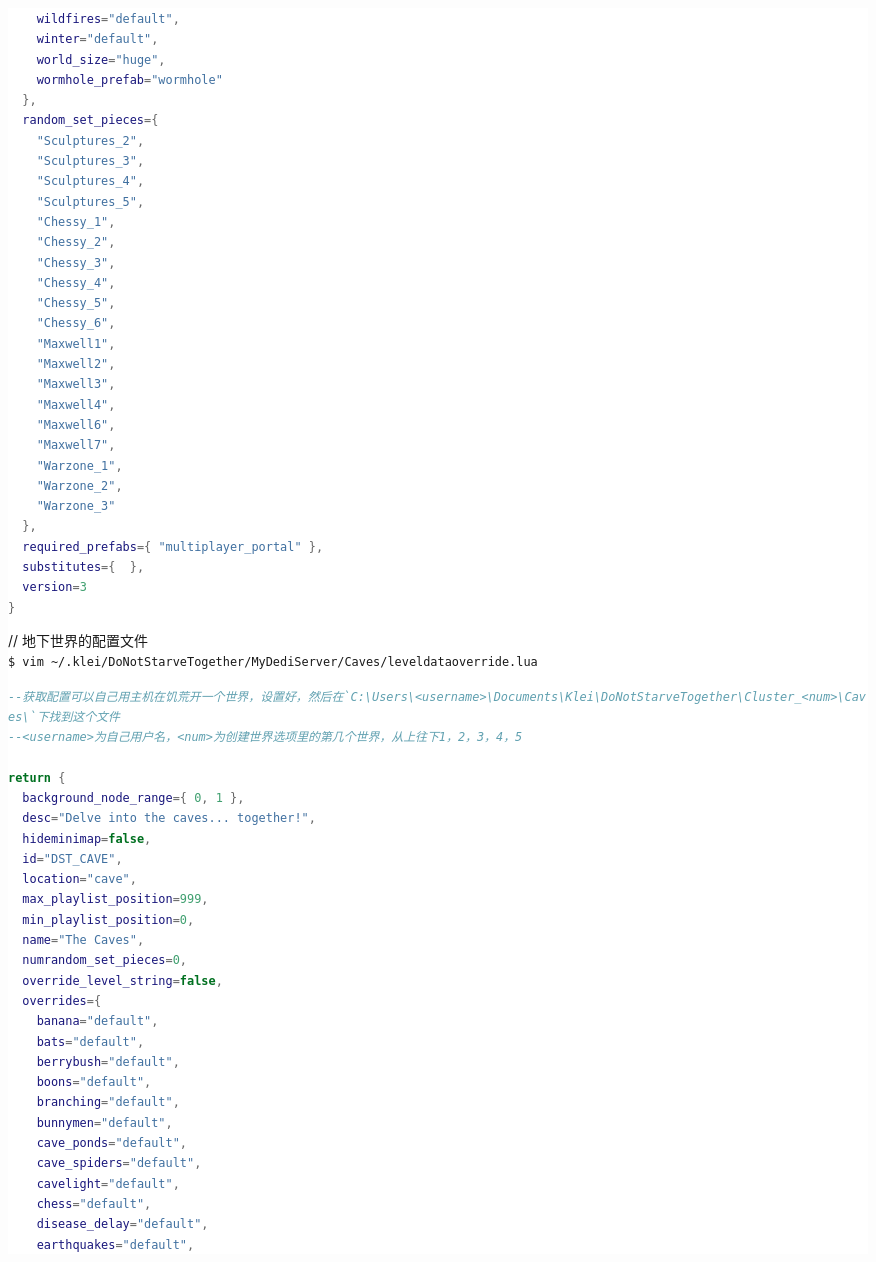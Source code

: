 ```lua
    wildfires="default",
    winter="default",
    world_size="huge",
    wormhole_prefab="wormhole"
  },
  random_set_pieces={
    "Sculptures_2",
    "Sculptures_3",
    "Sculptures_4",
    "Sculptures_5",
    "Chessy_1",
    "Chessy_2",
    "Chessy_3",
    "Chessy_4",
    "Chessy_5",
    "Chessy_6",
    "Maxwell1",
    "Maxwell2",
    "Maxwell3",
    "Maxwell4",
    "Maxwell6",
    "Maxwell7",
    "Warzone_1",
    "Warzone_2",
    "Warzone_3"
  },
  required_prefabs={ "multiplayer_portal" },
  substitutes={  },
  version=3
}
```

// 地下世界的配置文件  
`$ vim ~/.klei/DoNotStarveTogether/MyDediServer/Caves/leveldataoverride.lua`

```lua
--获取配置可以自己用主机在饥荒开一个世界，设置好，然后在`C:\Users\<username>\Documents\Klei\DoNotStarveTogether\Cluster_<num>\Caves\`下找到这个文件
--<username>为自己用户名，<num>为创建世界选项里的第几个世界，从上往下1，2，3，4，5

return {
  background_node_range={ 0, 1 },
  desc="Delve into the caves... together!",
  hideminimap=false,
  id="DST_CAVE",
  location="cave",
  max_playlist_position=999,
  min_playlist_position=0,
  name="The Caves",
  numrandom_set_pieces=0,
  override_level_string=false,
  overrides={
    banana="default",
    bats="default",
    berrybush="default",
    boons="default",
    branching="default",
    bunnymen="default",
    cave_ponds="default",
    cave_spiders="default",
    cavelight="default",
    chess="default",
    disease_delay="default",
    earthquakes="default",
```
